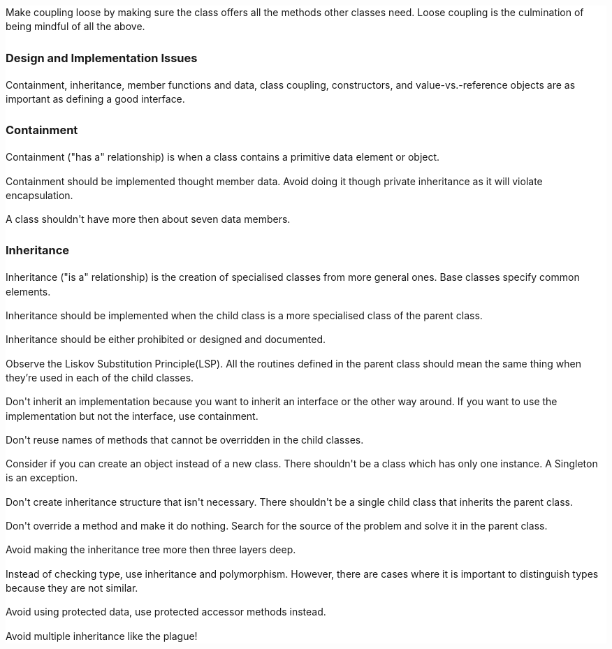 Make coupling loose by making sure the class offers all the methods other
classes need. Loose coupling is the culmination of being mindful of all the
above.

### Design and Implementation Issues

Containment, inheritance, member functions and data, class coupling,
constructors, and value-vs.-reference objects are as important as defining
a good interface.

### Containment

Containment ("has a" relationship) is when a class contains a primitive data
element or object.

Containment should be implemented thought member data. Avoid doing it though
private inheritance as it will violate encapsulation.

A class shouldn't have more then about seven data members.

### Inheritance

Inheritance ("is a" relationship) is the creation of specialised classes from
more general ones. Base classes specify common elements.
 
Inheritance should be implemented when the child class is a more specialised
class of the parent class.

Inheritance should be either prohibited or designed and documented.

Observe the Liskov Substitution Principle(LSP). All the routines defined in the
parent class should mean the same thing when they’re used in each of the child
classes.

Don't inherit an implementation because you want to inherit an interface or the
other way around. If you want to use the implementation but not the interface,
use containment.

Don't reuse names of methods that cannot be overridden in the child classes.

Consider if you can create an object instead of a new class. There shouldn't be
a class which has only one instance. A Singleton is an exception.  

Don't create inheritance structure that isn't necessary. There shouldn't be a
single child class that inherits the parent class.

Don't override a method and make it do nothing. Search for the source of the
problem and solve it in the parent class.

Avoid making the inheritance tree more then three layers deep.

Instead of checking type, use inheritance and polymorphism. However, there are
cases where it is important to distinguish types because they are not similar.

Avoid using protected data, use protected accessor methods instead.

Avoid multiple inheritance like the plague!
